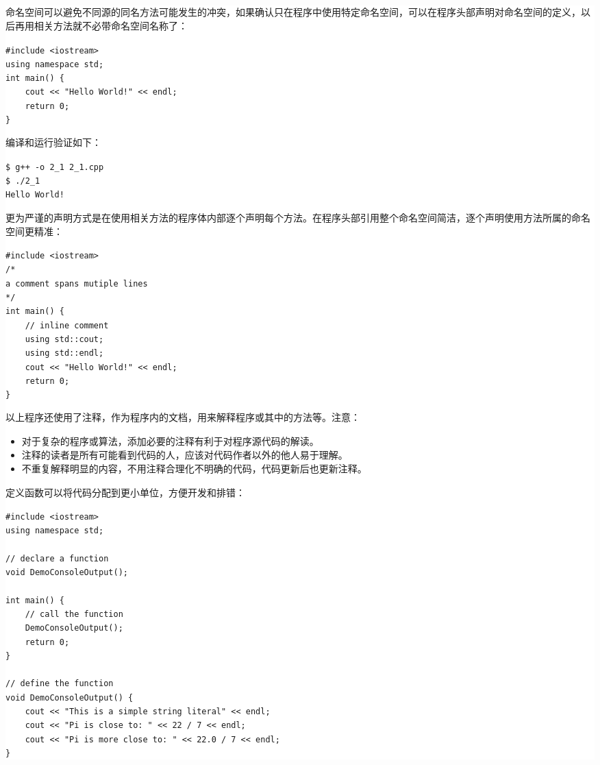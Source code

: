 命名空间可以避免不同源的同名方法可能发生的冲突，如果确认只在程序中使用特定命名空间，可以在程序头部声明对命名空间的定义，以后再用相关方法就不必带命名空间名称了：
```
#include <iostream>
using namespace std;
int main() {
    cout << "Hello World!" << endl;
    return 0;
}
```

编译和运行验证如下：
```
$ g++ -o 2_1 2_1.cpp
$ ./2_1
Hello World!
```

更为严谨的声明方式是在使用相关方法的程序体内部逐个声明每个方法。在程序头部引用整个命名空间简洁，逐个声明使用方法所属的命名空间更精准：
```
#include <iostream>
/* 
a comment spans mutiple lines
*/
int main() {
    // inline comment
    using std::cout;
    using std::endl;
    cout << "Hello World!" << endl;
    return 0;
}
```

以上程序还使用了注释，作为程序内的文档，用来解释程序或其中的方法等。注意：
* 对于复杂的程序或算法，添加必要的注释有利于对程序源代码的解读。
* 注释的读者是所有可能看到代码的人，应该对代码作者以外的他人易于理解。
* 不重复解释明显的内容，不用注释合理化不明确的代码，代码更新后也更新注释。

定义函数可以将代码分配到更小单位，方便开发和排错：
```
#include <iostream>
using namespace std;

// declare a function
void DemoConsoleOutput();

int main() {
    // call the function
    DemoConsoleOutput();
    return 0;
}

// define the function
void DemoConsoleOutput() {
    cout << "This is a simple string literal" << endl;
    cout << "Pi is close to: " << 22 / 7 << endl;
    cout << "Pi is more close to: " << 22.0 / 7 << endl;
}
```
